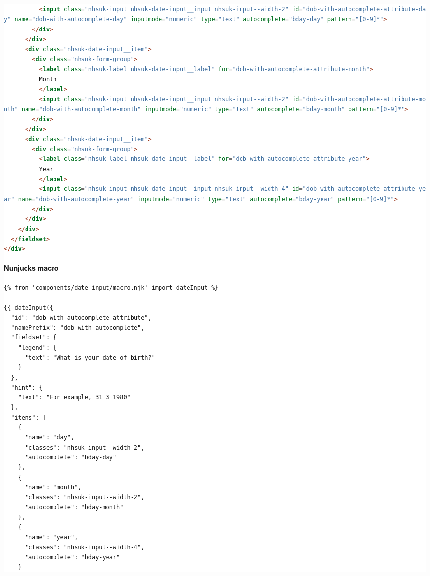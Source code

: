 ```html
          <input class="nhsuk-input nhsuk-date-input__input nhsuk-input--width-2" id="dob-with-autocomplete-attribute-day" name="dob-with-autocomplete-day" inputmode="numeric" type="text" autocomplete="bday-day" pattern="[0-9]*">
        </div>
      </div>
      <div class="nhsuk-date-input__item">
        <div class="nhsuk-form-group">
          <label class="nhsuk-label nhsuk-date-input__label" for="dob-with-autocomplete-attribute-month">
          Month
          </label>
          <input class="nhsuk-input nhsuk-date-input__input nhsuk-input--width-2" id="dob-with-autocomplete-attribute-month" name="dob-with-autocomplete-month" inputmode="numeric" type="text" autocomplete="bday-month" pattern="[0-9]*">
        </div>
      </div>
      <div class="nhsuk-date-input__item">
        <div class="nhsuk-form-group">
          <label class="nhsuk-label nhsuk-date-input__label" for="dob-with-autocomplete-attribute-year">
          Year
          </label>
          <input class="nhsuk-input nhsuk-date-input__input nhsuk-input--width-4" id="dob-with-autocomplete-attribute-year" name="dob-with-autocomplete-year" inputmode="numeric" type="text" autocomplete="bday-year" pattern="[0-9]*">
        </div>
      </div>
    </div>
  </fieldset>
</div>
```

#### Nunjucks macro

```
{% from 'components/date-input/macro.njk' import dateInput %}

{{ dateInput({
  "id": "dob-with-autocomplete-attribute",
  "namePrefix": "dob-with-autocomplete",
  "fieldset": {
    "legend": {
      "text": "What is your date of birth?"
    }
  },
  "hint": {
    "text": "For example, 31 3 1980"
  },
  "items": [
    {
      "name": "day",
      "classes": "nhsuk-input--width-2",
      "autocomplete": "bday-day"
    },
    {
      "name": "month",
      "classes": "nhsuk-input--width-2",
      "autocomplete": "bday-month"
    },
    {
      "name": "year",
      "classes": "nhsuk-input--width-4",
      "autocomplete": "bday-year"
    }
```